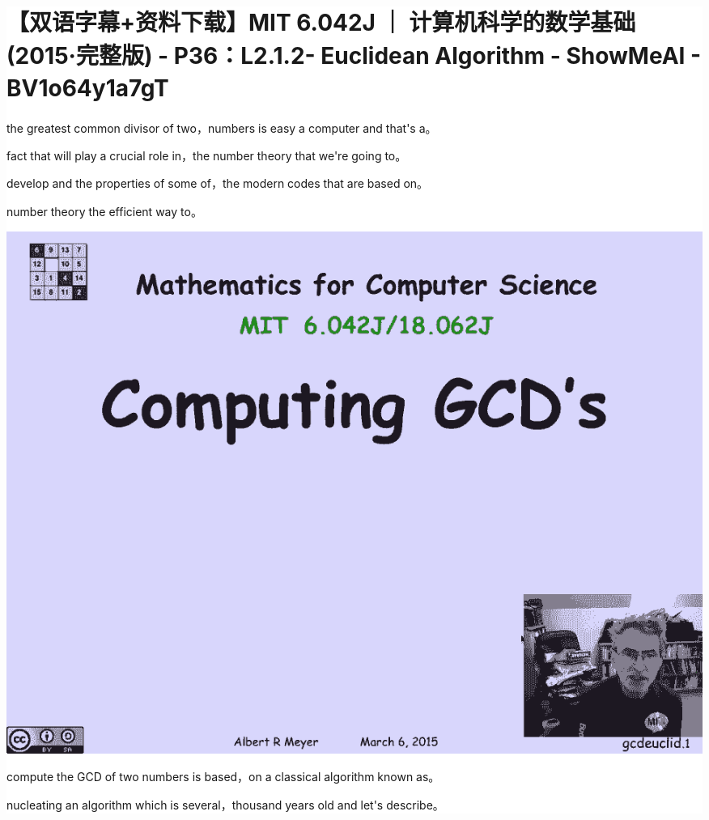# 【双语字幕+资料下载】MIT 6.042J ｜ 计算机科学的数学基础(2015·完整版) - P36：L2.1.2- Euclidean Algorithm - ShowMeAI - BV1o64y1a7gT

the greatest common divisor of two，numbers is easy a computer and that's a。

fact that will play a crucial role in，the number theory that we're going to。

develop and the properties of some of，the modern codes that are based on。

number theory the efficient way to。

![](img/03b436db95eb04e641a1c276f9a7d045_1.png)

compute the GCD of two numbers is based，on a classical algorithm known as。

nucleating an algorithm which is several，thousand years old and let's describe。


